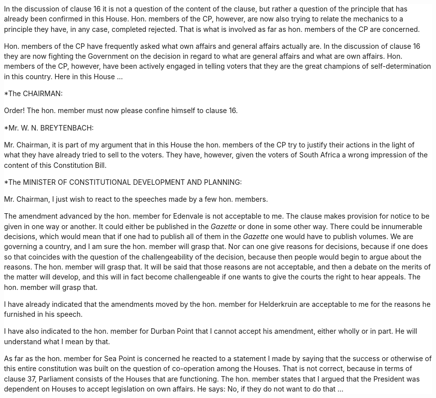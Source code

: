 <p>In the discussion of clause 16 it is not a question of the content of the clause, but rather a question of the principle that has already been confirmed in this House. Hon. members of the CP, however, are now also trying to relate the mechanics to a principle they have, in any case, completed rejected. That is what is involved as far as hon. members of the CP are concerned.</p>

<p>Hon. members of the CP have frequently asked what own affairs and general affairs actually are. In the discussion of clause 16 they are now fighting the Government on the decision in regard to what are general affairs and what are own affairs. Hon. members of the CP, however, have been actively engaged in telling voters that they are the great champions of self-determination in this country. Here in this House &#x2026;</p>

</speech>

<speech by="#chairman">

<from>*The <person refersTo="hansard_za">CHAIRMAN</person>:</from>

<p>Order! The hon. member must now please confine himself to clause 16.</p>

</speech>

<speech by="#breytenbach">

<from>*Mr. <person refersTo="hansard_za">W. N. BREYTENBACH</person>:</from>

<p>Mr. Chairman, it is part of my argument that in this House the hon. members of the CP try to justify their actions in the light of what they have already tried to sell to the voters. They have, however, given the voters of South Africa a wrong impression of the content of this Constitution Bill.</p>

</speech>

<speech by="#minister_of_constitutional_development_and_planning">

<from>*The <person refersTo="hansard_za">MINISTER OF CONSTITUTIONAL DEVELOPMENT AND PLANNING</person>:</from>

<p>Mr. Chairman, I just wish to react to the speeches made by a few hon. members.</p>

<p>The amendment advanced by the hon. member for Edenvale is not acceptable to me. The clause makes provision for notice to be given in one way or another. It could either be published in the <i>Gazette</i> or done in some other way. There could be innumerable <span class="col_12441-12442" refersTo="page_1109"/>decisions, which would mean that if one had to publish all of them in the <i>Gazette</i> one would have to publish volumes. We are governing a country, and I am sure the hon. member will grasp that. Nor can one give reasons for decisions, because if one does so that coincides with the question of the challengeability of the decision, because then people would begin to argue about the reasons. The hon. member will grasp that. It will be said that those reasons are not acceptable, and then a debate on the merits of the matter will develop, and this will in fact become challengeable if one wants to give the courts the right to hear appeals. The hon. member will grasp that.</p>

<p>I have already indicated that the amendments moved by the hon. member for Helderkruin are acceptable to me for the reasons he furnished in his speech.</p>

<p>I have also indicated to the hon. member for Durban Point that I cannot accept his amendment, either wholly or in part. He will understand what I mean by that.</p>

<p>As far as the hon. member for Sea Point is concerned he reacted to a statement I made by saying that the success or otherwise of this entire constitution was built on the question of co-operation among the Houses. That is not correct, because in terms of clause 37, Parliament consists of the Houses that are functioning. The hon. member states that I argued that the President was dependent on Houses to accept legislation on own affairs. He says: No, if they do not want to do that &#x2026;</p>
